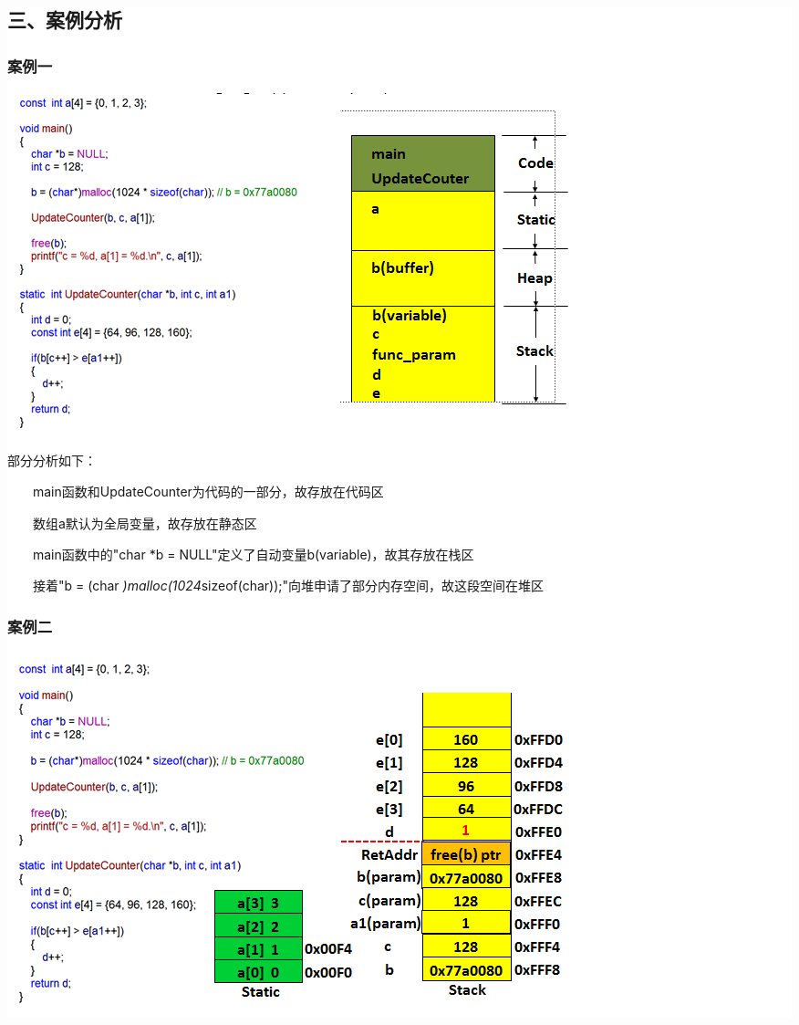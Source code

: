 ##  三、案例分析

### 案例一

![img](media/686215-20151218230209052-811184664.png)

 部分分析如下：

　　main函数和UpdateCounter为代码的一部分，故存放在代码区

　　数组a默认为全局变量，故存放在静态区

　　main函数中的"char *b = NULL"定义了自动变量b(variable)，故其存放在栈区

　　接着"b = (char *)malloc(1024*sizeof(char));"向堆申请了部分内存空间，故这段空间在堆区

### 案例二

![img](media/686215-20151218231826459-500964006.png)
